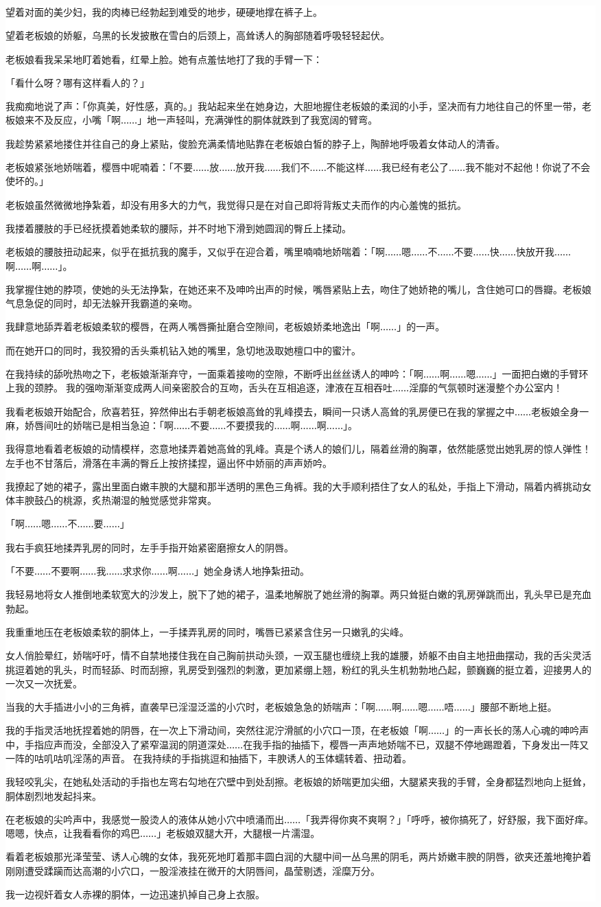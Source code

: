 望着对面的美少妇，我的肉棒已经勃起到难受的地步，硬硬地撑在裤子上。

望着老板娘的娇躯，乌黑的长发披散在雪白的后颈上，高耸诱人的胸部随着呼吸轻轻起伏。

老板娘看我呆呆地盯着她看，红晕上脸。她有点羞怯地打了我的手臂一下：

「看什么呀？哪有这样看人的？」

我痴痴地说了声：「你真美，好性感，真的。」我站起来坐在她身边，大胆地握住老板娘的柔润的小手，坚决而有力地往自己的怀里一带，老板娘来不及反应，小嘴「啊……」地一声轻叫，充满弹性的胴体就跌到了我宽阔的臂弯。

我趁势紧紧地搂住并往自己的身上紧贴，俊脸充满柔情地贴靠在老板娘白皙的脖子上，陶醉地呼吸着女体动人的清香。

老板娘紧张地娇喘着，樱唇中呢喃着：「不要……放……放开我……我们不……不能这样……我已经有老公了……我不能对不起他！你说了不会使坏的。」

老板娘虽然微微地挣紮着，却没有用多大的力气，我觉得只是在对自己即将背叛丈夫而作的内心羞愧的抵抗。

我搂着腰肢的手已经抚摸着她柔软的腰际，并不时地下滑到她圆润的臀丘上揉动。

老板娘的腰肢扭动起来，似乎在抵抗我的魔手，又似乎在迎合着，嘴里喃喃地娇喘着：「啊……嗯……不……不要……快……快放开我……啊……啊……」。

我掌握住她的脖项，使她的头无法挣紮，在她还来不及呻吟出声的时候，嘴唇紧贴上去，吻住了她娇艳的嘴儿，含住她可口的唇瓣。老板娘气息急促的同时，却无法躲开我霸道的亲吻。

我肆意地舔弄着老板娘柔软的樱唇，在两人嘴唇撕扯磨合空隙间，老板娘娇柔地逸出「啊……」的一声。

而在她开口的同时，我狡猾的舌头乘机钻入她的嘴里，急切地汲取她檀口中的蜜汁。

在我持续的舔吮热吻之下，老板娘渐渐弃守，一面乘着接吻的空隙，不断呼出丝丝诱人的呻吟：「啊……啊……嗯……」一面把白嫩的手臂环上我的颈脖。
        我的强吻渐渐变成两人间亲密胶合的互吻，舌头在互相追逐，津液在互相吞吐……淫靡的气氛顿时迷漫整个办公室内！

我看老板娘开始配合，欣喜若狂，猝然伸出右手朝老板娘高耸的乳峰摸去，瞬间一只诱人高耸的乳房便已在我的掌握之中……老板娘全身一麻，娇唇间吐的娇喘已是相当急迫：「啊……不要……不要摸我的……啊……啊……」。

我得意地看着老板娘的动情模样，恣意地揉弄着她高耸的乳峰。真是个诱人的娘们儿，隔着丝滑的胸罩，依然能感觉出她乳房的惊人弹性！左手也不甘落后，滑落在丰满的臀丘上按挤揉捏，逼出怀中娇丽的声声娇吟。

我撩起了她的裙子，露出里面白嫩丰腴的大腿和那半透明的黑色三角裤。我的大手顺利捂住了女人的私处，手指上下滑动，隔着内裤挑动女体丰腴鼓凸的桃源，炙热潮湿的触觉感觉非常爽。

「啊……嗯……不……要……」

我右手疯狂地揉弄乳房的同时，左手手指开始紧密磨擦女人的阴唇。

「不要……不要啊……我……求求你……啊……」她全身诱人地挣紮扭动。

我轻易地将女人推倒地柔软宽大的沙发上，脱下了她的裙子，温柔地解脱了她丝滑的胸罩。两只耸挺白嫩的乳房弹跳而出，乳头早已是充血勃起。

我重重地压在老板娘柔软的胴体上，一手揉弄乳房的同时，嘴唇已紧紧含住另一只嫩乳的尖峰。

女人俏脸晕红，娇喘吁吁，情不自禁地搂住我在自己胸前拱动头颈，一双玉腿也缠绕上我的雄腰，娇躯不由自主地扭曲摆动，我的舌尖灵活挑逗着她的乳头，时而轻舔、时而刮擦，乳房受到强烈的刺激，更加紧绷上翘，粉红的乳头生机勃勃地凸起，颤巍巍的挺立着，迎接男人的一次又一次抚爱。

当我的大手插进小小的三角裤，直袭早已淫湿泛滥的小穴时，老板娘急急的娇喘声：「啊……啊……嗯……唔……」腰部不断地上挺。

我的手指灵活地抚捏着她的阴唇，在一次上下滑动间，突然往泥泞滑腻的小穴口一顶，在老板娘「啊……」的一声长长的荡人心魂的呻吟声中，手指应声而没，全部没入了紧窄温润的阴道深处……在我手指的抽插下，樱唇一声声地娇喘不已，双腿不停地踢蹬着，下身发出一阵又一阵的咕叽咕叽淫荡的声音。
        在我持续的手指挑逗和抽插下，丰腴诱人的玉体蠕转着、扭动着。

我轻咬乳尖，在她私处活动的手指也左弯右勾地在穴壁中到处刮擦。老板娘的娇喘更加尖细，大腿紧夹我的手臂，全身都猛烈地向上挺耸，胴体剧烈地发起抖来。

在老板娘的尖吟声中，我感觉一股烫人的液体从她小穴中喷涌而出……「我弄得你爽不爽啊？」「呼呼，被你搞死了，好舒服，我下面好痒。嗯嗯，快点，让我看看你的鸡巴……」老板娘双腿大开，大腿根一片濡湿。

看着老板娘那光泽莹莹、诱人心魄的女体，我死死地盯着那丰圆白润的大腿中间一丛乌黑的阴毛，两片娇嫩丰腴的阴唇，欲夹还羞地掩护着刚刚遭受蹂躏而达高潮的小穴口，一股淫液挂在微开的大阴唇间，晶莹剔透，淫糜万分。

我一边视奸着女人赤裸的胴体，一边迅速扒掉自己身上衣服。
